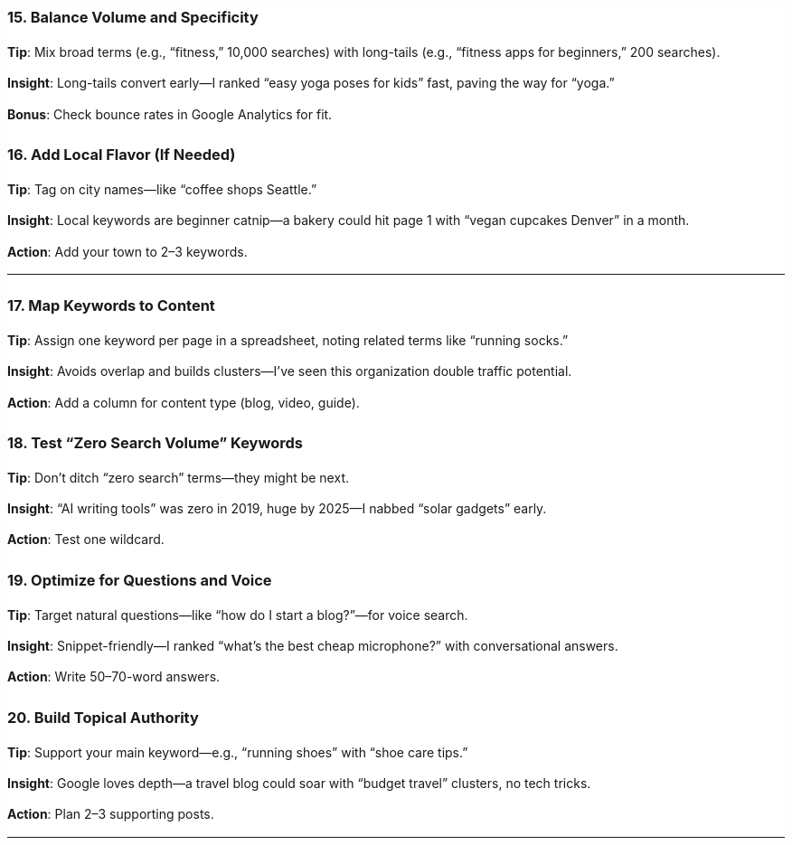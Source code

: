 ### 15. Balance Volume and Specificity

**Tip**: Mix broad terms (e.g., “fitness,” 10,000 searches) with long-tails (e.g., “fitness apps for beginners,” 200 searches).

**Insight**: Long-tails convert early—I ranked “easy yoga poses for kids” fast, paving the way for “yoga.”

**Bonus**: Check bounce rates in Google Analytics for fit.

### 16. Add Local Flavor (If Needed)

**Tip**: Tag on city names—like “coffee shops Seattle.”

**Insight**: Local keywords are beginner catnip—a bakery could hit page 1 with “vegan cupcakes Denver” in a month.

**Action**: Add your town to 2–3 keywords.

---

### 17. Map Keywords to Content

**Tip**: Assign one keyword per page in a spreadsheet, noting related terms like “running socks.”

**Insight**: Avoids overlap and builds clusters—I’ve seen this organization double traffic potential.

**Action**: Add a column for content type (blog, video, guide).

### 18. Test “Zero Search Volume” Keywords

**Tip**: Don’t ditch “zero search” terms—they might be next.

**Insight**: “AI writing tools” was zero in 2019, huge by 2025—I nabbed “solar gadgets” early.

**Action**: Test one wildcard.

### 19. Optimize for Questions and Voice

**Tip**: Target natural questions—like “how do I start a blog?”—for voice search.

**Insight**: Snippet-friendly—I ranked “what’s the best cheap microphone?” with conversational answers.

**Action**: Write 50–70-word answers.

### 20. Build Topical Authority

**Tip**: Support your main keyword—e.g., “running shoes” with “shoe care tips.”

**Insight**: Google loves depth—a travel blog could soar with “budget travel” clusters, no tech tricks.

**Action**: Plan 2–3 supporting posts.

---

